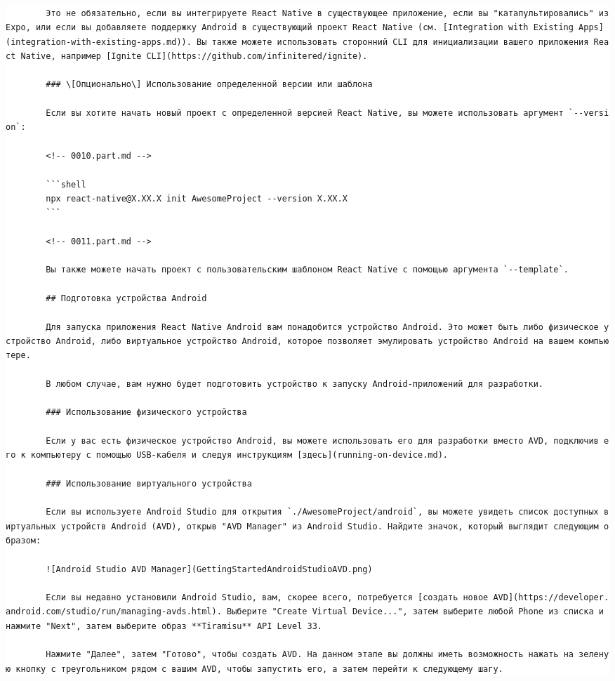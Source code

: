     		Это не обязательно, если вы интегрируете React Native в существующее приложение, если вы "катапультировались" из Expo, или если вы добавляете поддержку Android в существующий проект React Native (см. [Integration with Existing Apps](integration-with-existing-apps.md)). Вы также можете использовать сторонний CLI для инициализации вашего приложения React Native, например [Ignite CLI](https://github.com/infinitered/ignite).

    		### \[Опционально\] Использование определенной версии или шаблона

    		Если вы хотите начать новый проект с определенной версией React Native, вы можете использовать аргумент `--version`:

    		<!-- 0010.part.md -->

    		```shell
    		npx react-native@X.XX.X init AwesomeProject --version X.XX.X
    		```

    		<!-- 0011.part.md -->

    		Вы также можете начать проект с пользовательским шаблоном React Native с помощью аргумента `--template`.

    		## Подготовка устройства Android

    		Для запуска приложения React Native Android вам понадобится устройство Android. Это может быть либо физическое устройство Android, либо виртуальное устройство Android, которое позволяет эмулировать устройство Android на вашем компьютере.

    		В любом случае, вам нужно будет подготовить устройство к запуску Android-приложений для разработки.

    		### Использование физического устройства

    		Если у вас есть физическое устройство Android, вы можете использовать его для разработки вместо AVD, подключив его к компьютеру с помощью USB-кабеля и следуя инструкциям [здесь](running-on-device.md).

    		### Использование виртуального устройства

    		Если вы используете Android Studio для открытия `./AwesomeProject/android`, вы можете увидеть список доступных виртуальных устройств Android (AVD), открыв "AVD Manager" из Android Studio. Найдите значок, который выглядит следующим образом:

    		![Android Studio AVD Manager](GettingStartedAndroidStudioAVD.png)

    		Если вы недавно установили Android Studio, вам, скорее всего, потребуется [создать новое AVD](https://developer.android.com/studio/run/managing-avds.html). Выберите "Create Virtual Device...", затем выберите любой Phone из списка и нажмите "Next", затем выберите образ **Tiramisu** API Level 33.

    		Нажмите "Далее", затем "Готово", чтобы создать AVD. На данном этапе вы должны иметь возможность нажать на зеленую кнопку с треугольником рядом с вашим AVD, чтобы запустить его, а затем перейти к следующему шагу.
